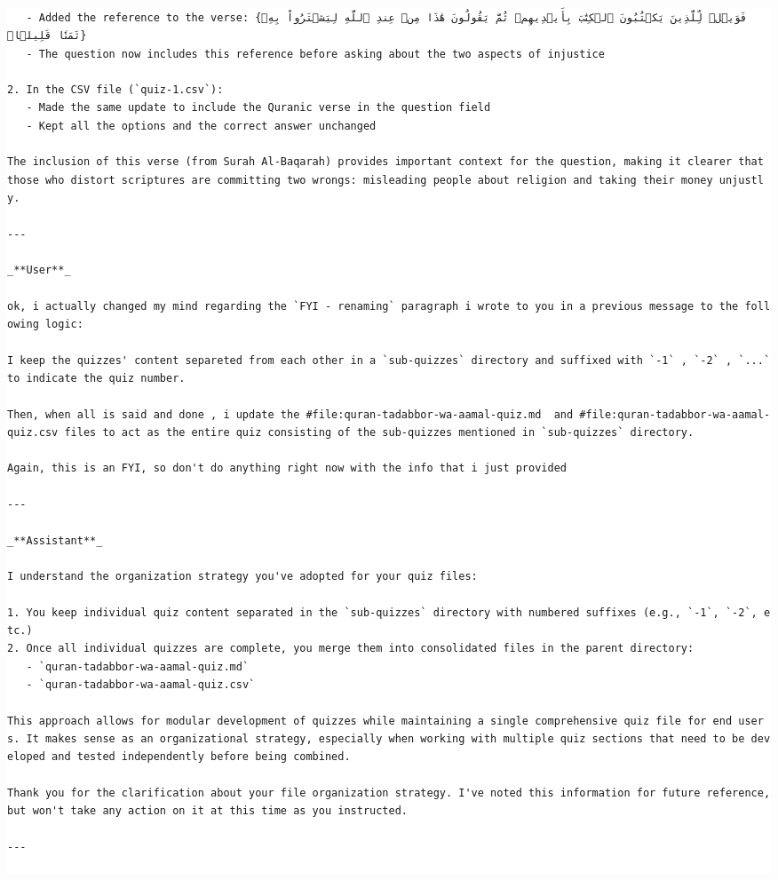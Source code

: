 ````
   - Added the reference to the verse: {فَوَيۡلٞ لِّلَّذِينَ يَكۡتُبُونَ ٱلۡكِتَٰبَ بِأَيۡدِيهِمۡ ثُمَّ يَقُولُونَ هَٰذَا مِنۡ عِندِ ٱللَّهِ لِيَشۡتَرُواْ بِهِۦ ثَمَنٗا قَلِيلٗاۖ}
   - The question now includes this reference before asking about the two aspects of injustice

2. In the CSV file (`quiz-1.csv`):
   - Made the same update to include the Quranic verse in the question field
   - Kept all the options and the correct answer unchanged

The inclusion of this verse (from Surah Al-Baqarah) provides important context for the question, making it clearer that those who distort scriptures are committing two wrongs: misleading people about religion and taking their money unjustly.

---

_**User**_

ok, i actually changed my mind regarding the `FYI - renaming` paragraph i wrote to you in a previous message to the following logic:

I keep the quizzes' content separeted from each other in a `sub-quizzes` directory and suffixed with `-1` , `-2` , `...` to indicate the quiz number.

Then, when all is said and done , i update the #file:quran-tadabbor-wa-aamal-quiz.md  and #file:quran-tadabbor-wa-aamal-quiz.csv files to act as the entire quiz consisting of the sub-quizzes mentioned in `sub-quizzes` directory.

Again, this is an FYI, so don't do anything right now with the info that i just provided

---

_**Assistant**_

I understand the organization strategy you've adopted for your quiz files:

1. You keep individual quiz content separated in the `sub-quizzes` directory with numbered suffixes (e.g., `-1`, `-2`, etc.)
2. Once all individual quizzes are complete, you merge them into consolidated files in the parent directory:
   - `quran-tadabbor-wa-aamal-quiz.md` 
   - `quran-tadabbor-wa-aamal-quiz.csv`

This approach allows for modular development of quizzes while maintaining a single comprehensive quiz file for end users. It makes sense as an organizational strategy, especially when working with multiple quiz sections that need to be developed and tested independently before being combined.

Thank you for the clarification about your file organization strategy. I've noted this information for future reference, but won't take any action on it at this time as you instructed.

---

